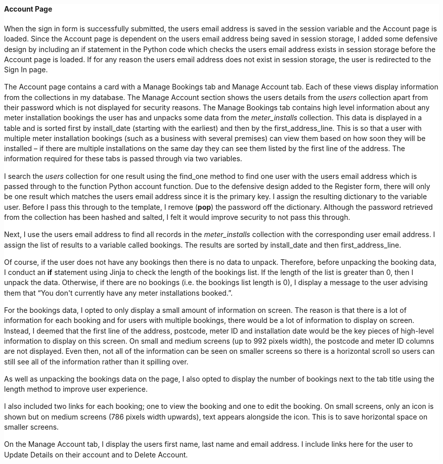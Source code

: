 #### Account Page

When the sign in form is successfully submitted, the users email address is saved in the session variable and the Account page is loaded.  Since the Account page is dependent on the users email address being saved in session storage, I added some defensive design by including an if statement in the Python code which checks the users email address exists in session storage before the Account page is loaded.  If for any reason the users email address does not exist in session storage, the user is redirected to the Sign In page.

The Account page contains a card with a Manage Bookings tab and Manage Account tab.  Each of these views display information from the collections in my database.  The Manage Account section shows the users details from the *users* collection apart from their password which is not displayed for security reasons.  The Manage Bookings tab contains high level information about any meter installation bookings the user has and unpacks some data from the *meter_installs* collection.  This data is displayed in a table and is sorted first by install_date (starting with the earliest) and then by the first_address_line.  This is so that a user with multiple meter installation bookings (such as a business with several premises) can view them based on how soon they will be installed – if there are multiple installations on the same day they can see them listed by the first line of the address.  The information required for these tabs is passed through via two variables.

I search the *users* collection for one result using the find_one method to find one user with the users email address which is passed through to the function Python account function.  Due to the defensive design added to the Register form, there will only be one result which matches the users email address since it is the primary key.  I assign the resulting dictionary to the variable user.  Before I pass this through to the template, I remove (**pop**) the password off the dictionary.  Although the password retrieved from the collection has been hashed and salted, I felt it would improve security to not pass this through.

Next, I use the users email address to find all records in the *meter_installs* collection with the corresponding user email address.  I assign the list of results to a variable called bookings.  The results are sorted by install_date and then first_address_line.

Of course, if the user does not have any bookings then there is no data to unpack.  Therefore, before unpacking the booking data, I conduct an **if** statement using Jinja to check the length of the bookings list.  If the length of the list is greater than 0, then I unpack the data.  Otherwise, if there are no bookings (i.e. the bookings list length is 0), I display a message to the user advising them that “You don't currently have any meter installations booked.”.

For the bookings data, I opted to only display a small amount of information on screen.  The reason is that there is a lot of information for each booking and for users with multiple bookings, there would be a lot of information to display on screen.  Instead, I deemed that the first line of the address, postcode, meter ID and installation date would be the key pieces of high-level information to display on this screen.  On small and medium screens (up to 992 pixels width), the postcode and meter ID columns are not displayed.  Even then, not all of the information can be seen on smaller screens so there is a horizontal scroll so users can still see all of the information rather than it spilling over.

As well as unpacking the bookings data on the page, I also opted to display the number of bookings next to the tab title using the length method to improve user experience.

I also included two links for each booking; one to view the booking and one to edit the booking.  On small screens, only an icon is shown but on medium screens (786 pixels width upwards), text appears alongside the icon.  This is to save horizontal space on smaller screens.

On the Manage Account tab, I display the users first name, last name and email address.  I include links here for the user to Update Details on their account and to Delete Account.
